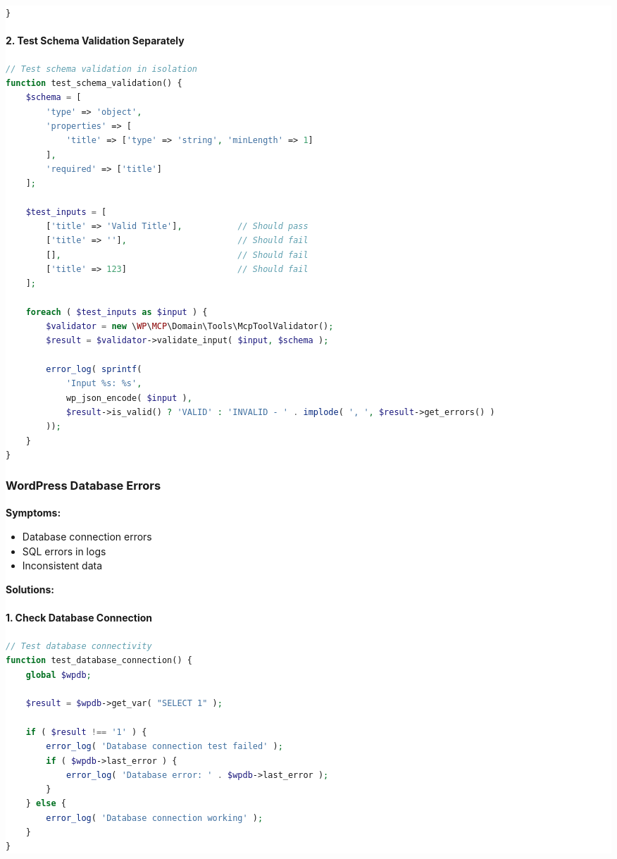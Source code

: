 ```php
}
```

#### 2. Test Schema Validation Separately

```php
// Test schema validation in isolation
function test_schema_validation() {
    $schema = [
        'type' => 'object',
        'properties' => [
            'title' => ['type' => 'string', 'minLength' => 1]
        ],
        'required' => ['title']
    ];
    
    $test_inputs = [
        ['title' => 'Valid Title'],           // Should pass
        ['title' => ''],                      // Should fail
        [],                                   // Should fail
        ['title' => 123]                      // Should fail
    ];
    
    foreach ( $test_inputs as $input ) {
        $validator = new \WP\MCP\Domain\Tools\McpToolValidator();
        $result = $validator->validate_input( $input, $schema );
        
        error_log( sprintf(
            'Input %s: %s',
            wp_json_encode( $input ),
            $result->is_valid() ? 'VALID' : 'INVALID - ' . implode( ', ', $result->get_errors() )
        ));
    }
}
```

### WordPress Database Errors

**Symptoms:**

- Database connection errors
- SQL errors in logs
- Inconsistent data

**Solutions:**

#### 1. Check Database Connection

```php
// Test database connectivity
function test_database_connection() {
    global $wpdb;
    
    $result = $wpdb->get_var( "SELECT 1" );
    
    if ( $result !== '1' ) {
        error_log( 'Database connection test failed' );
        if ( $wpdb->last_error ) {
            error_log( 'Database error: ' . $wpdb->last_error );
        }
    } else {
        error_log( 'Database connection working' );
    }
}
```
